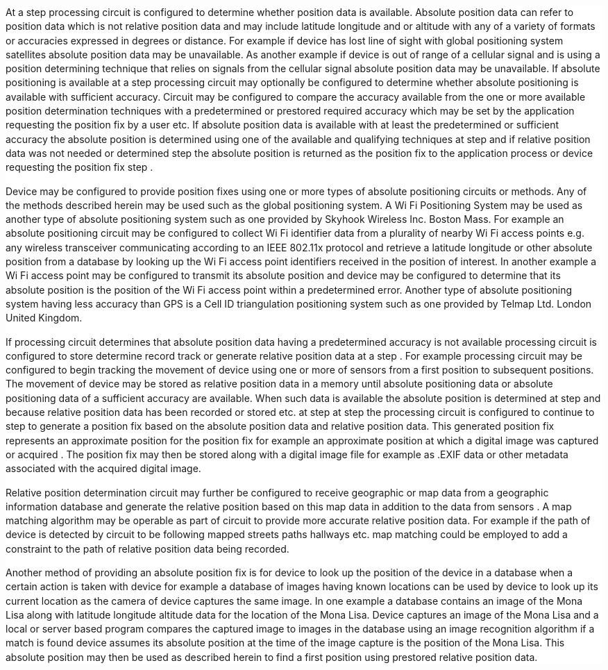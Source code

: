 At a step processing circuit is configured to determine whether position data is available. Absolute position data can refer to position data which is not relative position data and may include latitude longitude and or altitude with any of a variety of formats or accuracies expressed in degrees or distance. For example if device has lost line of sight with global positioning system satellites absolute position data may be unavailable. As another example if device is out of range of a cellular signal and is using a position determining technique that relies on signals from the cellular signal absolute position data may be unavailable. If absolute positioning is available at a step processing circuit may optionally be configured to determine whether absolute positioning is available with sufficient accuracy. Circuit may be configured to compare the accuracy available from the one or more available position determination techniques with a predetermined or prestored required accuracy which may be set by the application requesting the position fix by a user etc. If absolute position data is available with at least the predetermined or sufficient accuracy the absolute position is determined using one of the available and qualifying techniques at step and if relative position data was not needed or determined step the absolute position is returned as the position fix to the application process or device requesting the position fix step .

Device may be configured to provide position fixes using one or more types of absolute positioning circuits or methods. Any of the methods described herein may be used such as the global positioning system. A Wi Fi Positioning System may be used as another type of absolute positioning system such as one provided by Skyhook Wireless Inc. Boston Mass. For example an absolute positioning circuit may be configured to collect Wi Fi identifier data from a plurality of nearby Wi Fi access points e.g. any wireless transceiver communicating according to an IEEE 802.11x protocol and retrieve a latitude longitude or other absolute position from a database by looking up the Wi Fi access point identifiers received in the position of interest. In another example a Wi Fi access point may be configured to transmit its absolute position and device may be configured to determine that its absolute position is the position of the Wi Fi access point within a predetermined error. Another type of absolute positioning system having less accuracy than GPS is a Cell ID triangulation positioning system such as one provided by Telmap Ltd. London United Kingdom.

If processing circuit determines that absolute position data having a predetermined accuracy is not available processing circuit is configured to store determine record track or generate relative position data at a step . For example processing circuit may be configured to begin tracking the movement of device using one or more of sensors from a first position to subsequent positions. The movement of device may be stored as relative position data in a memory until absolute positioning data or absolute positioning data of a sufficient accuracy are available. When such data is available the absolute position is determined at step and because relative position data has been recorded or stored etc. at step at step the processing circuit is configured to continue to step to generate a position fix based on the absolute position data and relative position data. This generated position fix represents an approximate position for the position fix for example an approximate position at which a digital image was captured or acquired . The position fix may then be stored along with a digital image file for example as .EXIF data or other metadata associated with the acquired digital image.

Relative position determination circuit may further be configured to receive geographic or map data from a geographic information database and generate the relative position based on this map data in addition to the data from sensors . A map matching algorithm may be operable as part of circuit to provide more accurate relative position data. For example if the path of device is detected by circuit to be following mapped streets paths hallways etc. map matching could be employed to add a constraint to the path of relative position data being recorded.

Another method of providing an absolute position fix is for device to look up the position of the device in a database when a certain action is taken with device for example a database of images having known locations can be used by device to look up its current location as the camera of device captures the same image. In one example a database contains an image of the Mona Lisa along with latitude longitude altitude data for the location of the Mona Lisa. Device captures an image of the Mona Lisa and a local or server based program compares the captured image to images in the database using an image recognition algorithm if a match is found device assumes its absolute position at the time of the image capture is the position of the Mona Lisa. This absolute position may then be used as described herein to find a first position using prestored relative position data.
